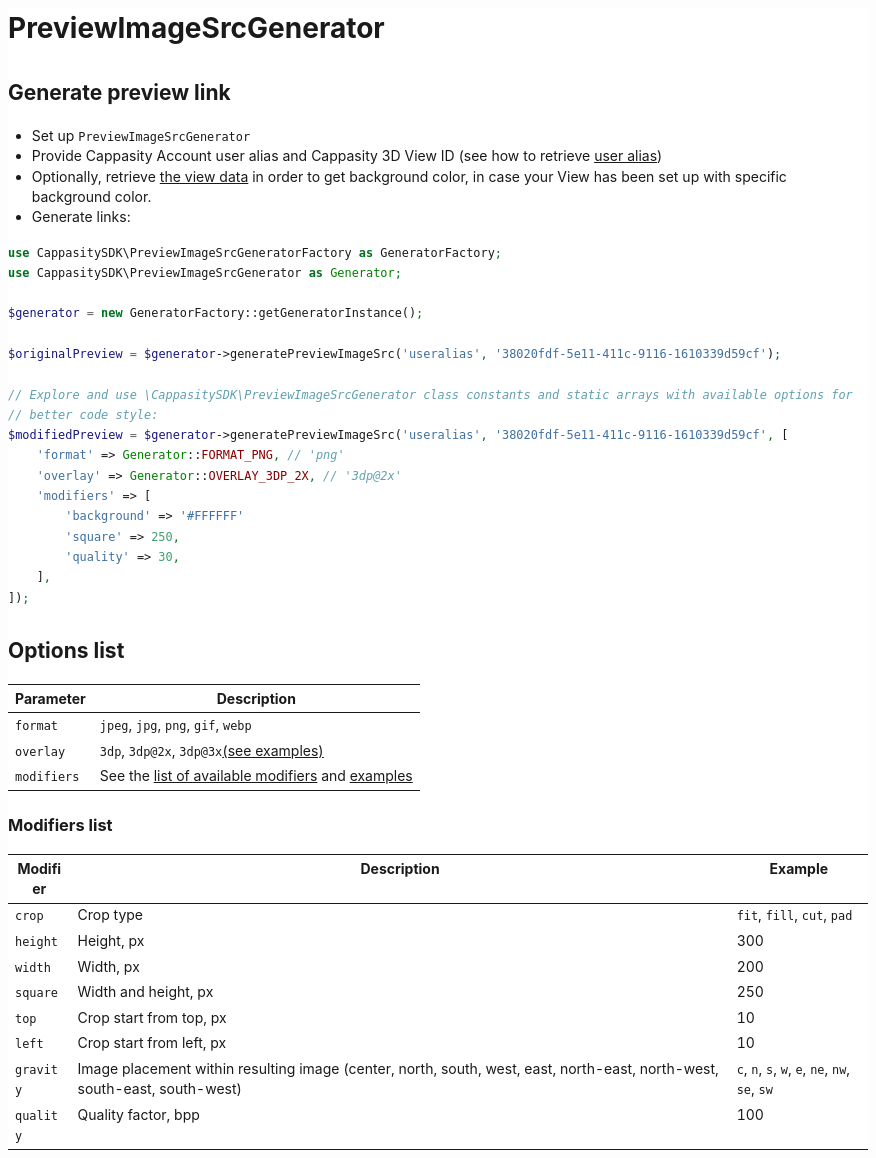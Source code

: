 # PreviewImageSrcGenerator

## Generate preview link
* Set up `PreviewImageSrcGenerator`
* Provide Cappasity Account user alias and Cappasity 3D View ID (see how to retrieve [user alias](#get-user))
* Optionally, retrieve [the view data](#get-view-info) in order to get background color, in case your View has been set 
up with specific background color. 
* Generate links:
```php
use CappasitySDK\PreviewImageSrcGeneratorFactory as GeneratorFactory;
use CappasitySDK\PreviewImageSrcGenerator as Generator; 

$generator = new GeneratorFactory::getGeneratorInstance();

$originalPreview = $generator->generatePreviewImageSrc('useralias', '38020fdf-5e11-411c-9116-1610339d59cf');

// Explore and use \CappasitySDK\PreviewImageSrcGenerator class constants and static arrays with available options for 
// better code style:
$modifiedPreview = $generator->generatePreviewImageSrc('useralias', '38020fdf-5e11-411c-9116-1610339d59cf', [
    'format' => Generator::FORMAT_PNG, // 'png'
    'overlay' => Generator::OVERLAY_3DP_2X, // '3dp@2x'
    'modifiers' => [
        'background' => '#FFFFFF'
        'square' => 250,
        'quality' => 30, 
    ],
]);  
``` 

## Options list
| Parameter   | Description |
|-------------|-------------|
| `format`    | `jpeg`, `jpg`, `png`, `gif`, `webp` |
| `overlay`   | `3dp`, `3dp@2x`, `3dp@3x`[(see examples)](#overlays-examples) |
| `modifiers` | See the [list of available modifiers](#modifiers-list) and [examples](#modifiers-examples)  |

### Modifiers list

| Modifier     | Description                                                                                                               | Example                                    |
|--------------|---------------------------------------------------------------------------------------------------------------------------|--------------------------------------------|
| `crop`       | Crop type                                                                                                                 | `fit`, `fill`, `cut`, `pad`                |
| `height`     | Height, px                                                                                                                | 300                                        |
| `width`      | Width, px                                                                                                                 | 200                                        |
| `square`     | Width and height, px                                                                                                      | 250                                        |
| `top`        | Crop start from top, px                                                                                                   | 10                                         |
| `left`       | Crop start from left, px                                                                                                  | 10                                         |
| `gravity`    | Image placement within resulting image (center, north, south, west, east, north-east, north-west, south-east, south-west) | `c`, `n`, `s`, `w`, `e`, `ne`, `nw`, `se`, `sw` |
| `quality`    | Quality factor, bpp                                                                                                       | 100                                        |